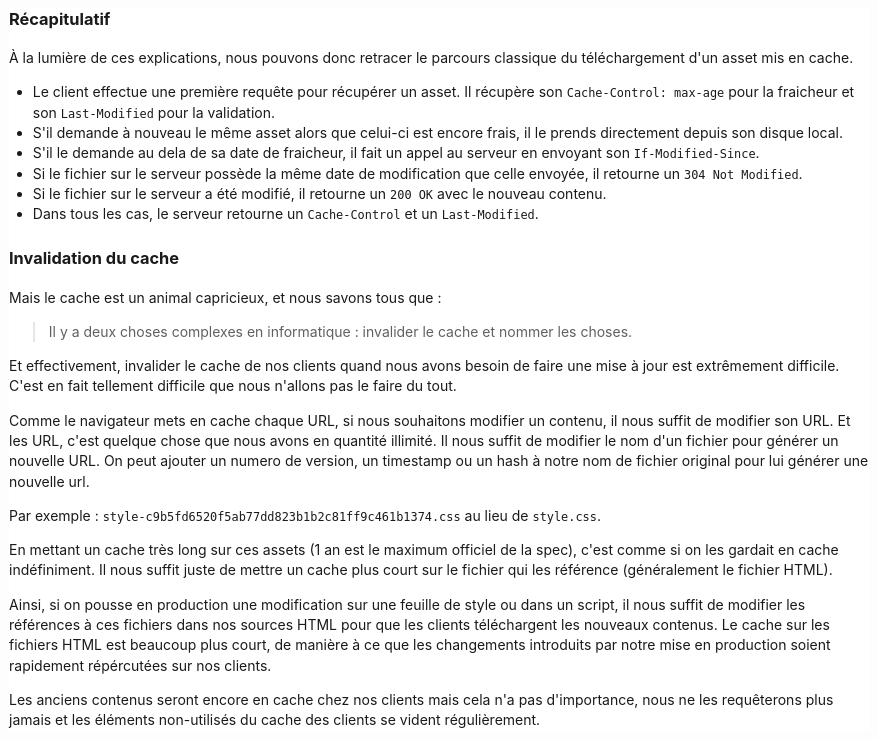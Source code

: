 ### Récapitulatif

À la lumière de ces explications, nous pouvons donc retracer le parcours
classique du téléchargement d'un asset mis en cache.

- Le client effectue une première requête pour récupérer un asset. Il récupère
  son `Cache-Control: max-age` pour la fraicheur et son `Last-Modified` pour la
  validation.
- S'il demande à nouveau le même asset alors que celui-ci est encore frais, il
  le prends directement depuis son disque local.
- S'il le demande au dela de sa date de fraicheur, il fait un appel au serveur
  en envoyant son `If-Modified-Since`.
- Si le fichier sur le serveur possède la même date de modification que celle
  envoyée, il retourne un `304 Not Modified`.
- Si le fichier sur le serveur a été modifié, il retourne un `200 OK` avec le
  nouveau contenu.
- Dans tous les cas, le serveur retourne un `Cache-Control` et un
  `Last-Modified`.

### Invalidation du cache

Mais le cache est un animal capricieux, et nous savons tous que :

> Il y a deux choses complexes en informatique : invalider le cache et nommer
> les choses.

Et effectivement, invalider le cache de nos clients quand nous avons besoin de
faire une mise à jour est extrêmement difficile. C'est en fait tellement
difficile que nous n'allons pas le faire du tout.

Comme le navigateur mets en cache chaque URL, si nous souhaitons modifier un
contenu, il nous suffit de modifier son URL. Et les URL, c'est quelque chose
que nous avons en quantité illimité. Il nous suffit de modifier le nom d'un
fichier pour générer un nouvelle URL. On peut ajouter un numero de version,
un timestamp ou un hash à notre nom de fichier original pour lui générer une
nouvelle url. 

Par exemple : `style-c9b5fd6520f5ab77dd823b1b2c81ff9c461b1374.css` au lieu de
`style.css`.

En mettant un cache très long sur ces assets (1 an est le maximum officiel de
la spec), c'est comme si on les gardait en cache indéfiniment. Il nous suffit
juste de mettre un cache plus court sur le fichier qui les référence
(généralement le fichier HTML).

Ainsi, si on pousse en production une modification sur une feuille de style ou
dans un script, il nous suffit de modifier les références à ces fichiers dans
nos sources HTML pour que les clients téléchargent les nouveaux contenus. Le
cache sur les fichiers HTML est beaucoup plus court, de manière à ce que les
changements introduits par notre mise en production soient rapidement
répércutées sur nos clients.

Les anciens contenus seront encore en cache chez nos clients mais cela n'a pas
d'importance, nous ne les requêterons plus jamais et les éléments non-utilisés
du cache des clients se vident régulièrement.
